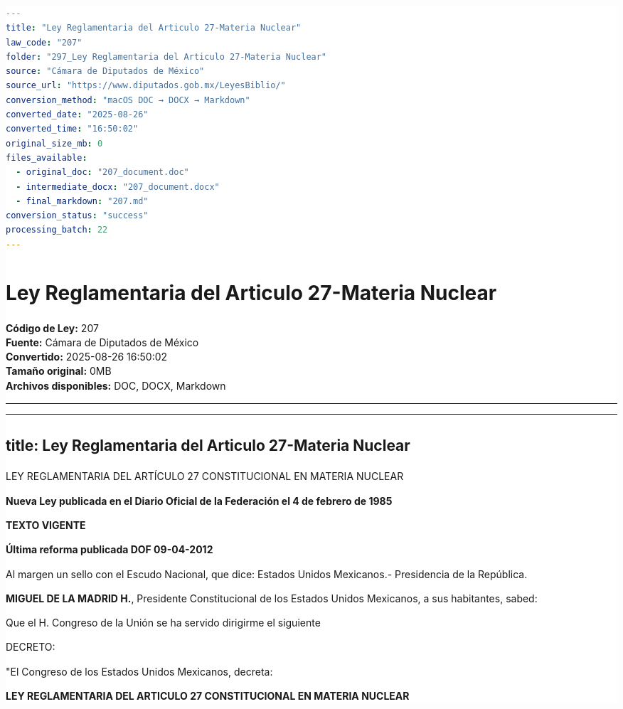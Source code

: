 ```yaml
---
title: "Ley Reglamentaria del Articulo 27-Materia Nuclear"
law_code: "207"
folder: "297_Ley Reglamentaria del Articulo 27-Materia Nuclear"
source: "Cámara de Diputados de México"
source_url: "https://www.diputados.gob.mx/LeyesBiblio/"
conversion_method: "macOS DOC → DOCX → Markdown"
converted_date: "2025-08-26"
converted_time: "16:50:02"
original_size_mb: 0
files_available:
  - original_doc: "207_document.doc"
  - intermediate_docx: "207_document.docx"  
  - final_markdown: "207.md"
conversion_status: "success"
processing_batch: 22
---
```


# Ley Reglamentaria del Articulo 27-Materia Nuclear

**Código de Ley:** 207  
**Fuente:** Cámara de Diputados de México  
**Convertido:** 2025-08-26 16:50:02  
**Tamaño original:** 0MB  
**Archivos disponibles:** DOC, DOCX, Markdown

---

---
title: Ley Reglamentaria del Articulo 27-Materia Nuclear
---

LEY REGLAMENTARIA DEL ARTÍCULO 27 CONSTITUCIONAL EN MATERIA NUCLEAR

**Nueva Ley publicada en el Diario Oficial de la Federación el 4 de febrero de 1985**

**TEXTO VIGENTE**

**Última reforma publicada DOF 09-04-2012**

Al margen un sello con el Escudo Nacional, que dice: Estados Unidos Mexicanos.- Presidencia de la República.

**MIGUEL DE LA MADRID H.**, Presidente Constitucional de los Estados Unidos Mexicanos, a sus habitantes, sabed:

Que el H. Congreso de la Unión se ha servido dirigirme el siguiente

DECRETO:

\"El Congreso de los Estados Unidos Mexicanos, decreta:

**LEY REGLAMENTARIA DEL ARTICULO 27 CONSTITUCIONAL EN MATERIA NUCLEAR**
